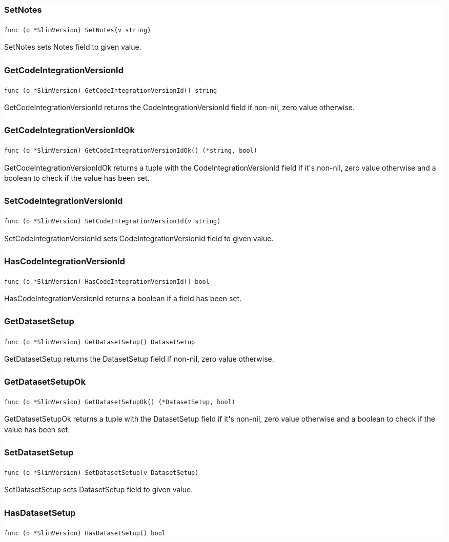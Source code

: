 ### SetNotes

`func (o *SlimVersion) SetNotes(v string)`

SetNotes sets Notes field to given value.


### GetCodeIntegrationVersionId

`func (o *SlimVersion) GetCodeIntegrationVersionId() string`

GetCodeIntegrationVersionId returns the CodeIntegrationVersionId field if non-nil, zero value otherwise.

### GetCodeIntegrationVersionIdOk

`func (o *SlimVersion) GetCodeIntegrationVersionIdOk() (*string, bool)`

GetCodeIntegrationVersionIdOk returns a tuple with the CodeIntegrationVersionId field if it's non-nil, zero value otherwise
and a boolean to check if the value has been set.

### SetCodeIntegrationVersionId

`func (o *SlimVersion) SetCodeIntegrationVersionId(v string)`

SetCodeIntegrationVersionId sets CodeIntegrationVersionId field to given value.

### HasCodeIntegrationVersionId

`func (o *SlimVersion) HasCodeIntegrationVersionId() bool`

HasCodeIntegrationVersionId returns a boolean if a field has been set.

### GetDatasetSetup

`func (o *SlimVersion) GetDatasetSetup() DatasetSetup`

GetDatasetSetup returns the DatasetSetup field if non-nil, zero value otherwise.

### GetDatasetSetupOk

`func (o *SlimVersion) GetDatasetSetupOk() (*DatasetSetup, bool)`

GetDatasetSetupOk returns a tuple with the DatasetSetup field if it's non-nil, zero value otherwise
and a boolean to check if the value has been set.

### SetDatasetSetup

`func (o *SlimVersion) SetDatasetSetup(v DatasetSetup)`

SetDatasetSetup sets DatasetSetup field to given value.

### HasDatasetSetup

`func (o *SlimVersion) HasDatasetSetup() bool`
